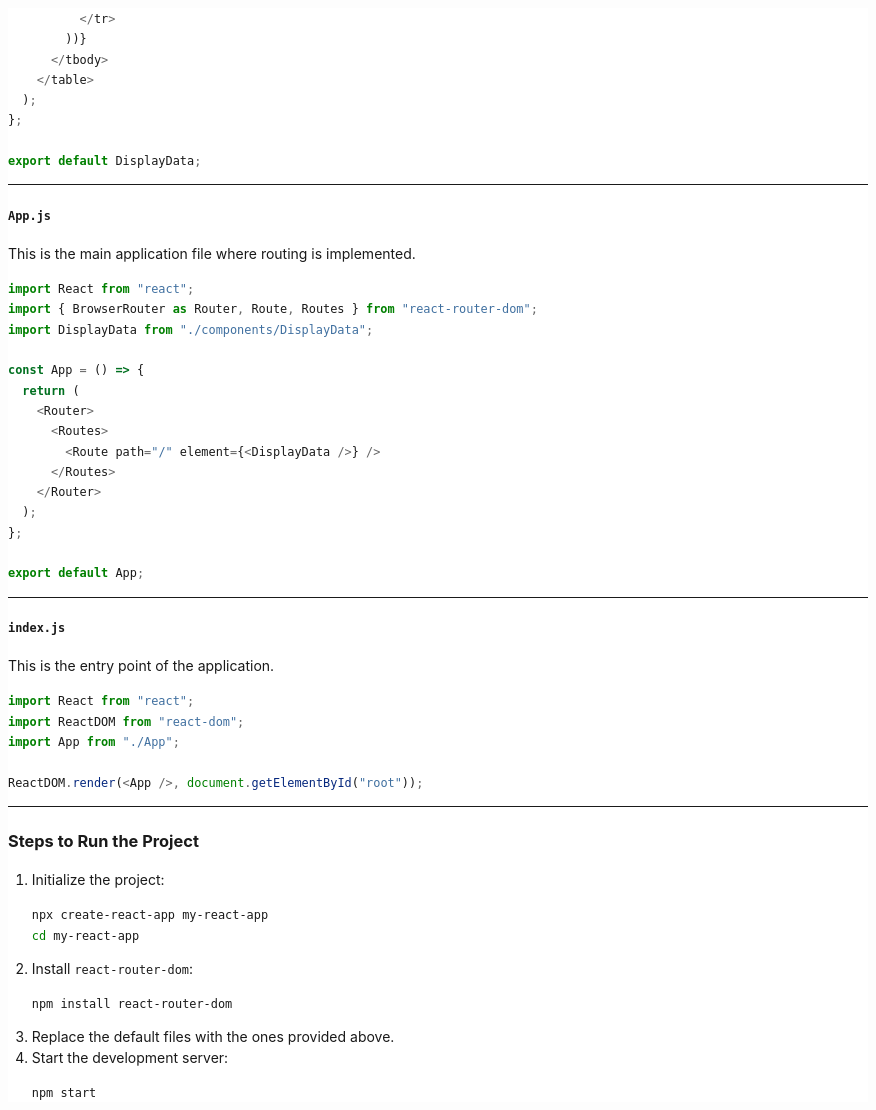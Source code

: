 ```javascript
          </tr>
        ))}
      </tbody>
    </table>
  );
};

export default DisplayData;
```

---

#### `App.js`
This is the main application file where routing is implemented.

```javascript
import React from "react";
import { BrowserRouter as Router, Route, Routes } from "react-router-dom";
import DisplayData from "./components/DisplayData";

const App = () => {
  return (
    <Router>
      <Routes>
        <Route path="/" element={<DisplayData />} />
      </Routes>
    </Router>
  );
};

export default App;
```

---

#### `index.js`
This is the entry point of the application.

```javascript
import React from "react";
import ReactDOM from "react-dom";
import App from "./App";

ReactDOM.render(<App />, document.getElementById("root"));
```

---

### Steps to Run the Project
1. Initialize the project:
   ```bash
   npx create-react-app my-react-app
   cd my-react-app
   ```
2. Install `react-router-dom`:
   ```bash
   npm install react-router-dom
   ```
3. Replace the default files with the ones provided above.
4. Start the development server:
   ```bash
   npm start
   ```

